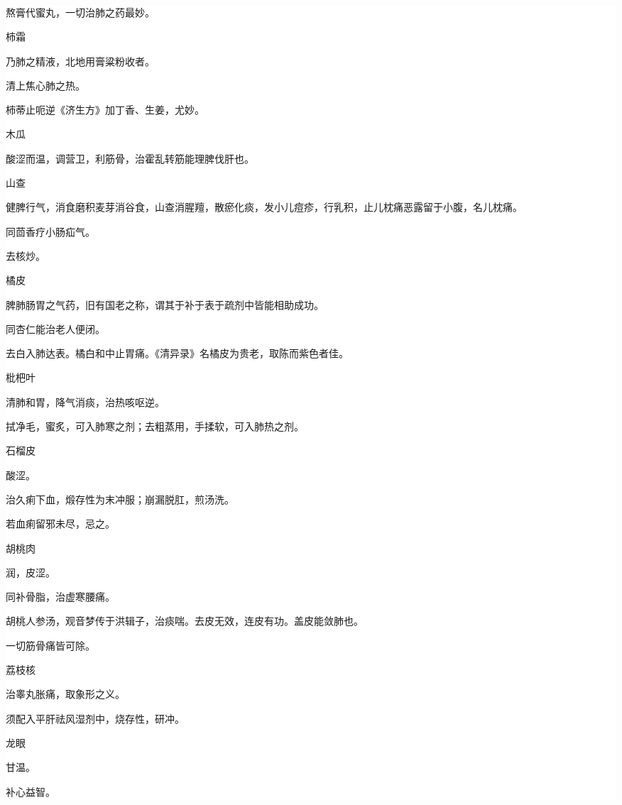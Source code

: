 熬膏代蜜丸，一切治肺之药最妙。  

柿霜  

乃肺之精液，北地用膏粱粉收者。  

清上焦心肺之热。  

柿蒂止呃逆《济生方》加丁香、生姜，尤妙。  

木瓜  

酸涩而温，调营卫，利筋骨，治霍乱转筋能理脾伐肝也。  

山查  

健脾行气，消食磨积麦芽消谷食，山查消腥羶，散瘀化痰，发小儿痘疹，行乳积，止儿枕痛恶露留于小腹，名儿枕痛。  

同茴香疗小肠疝气。  

去核炒。  

橘皮  

脾肺肠胃之气药，旧有国老之称，谓其于补于表于疏剂中皆能相助成功。  

同杏仁能治老人便闭。  

去白入肺达表。橘白和中止胃痛。《清异录》名橘皮为贵老，取陈而紫色者佳。  

枇杷叶  

清肺和胃，降气消痰，治热咳呕逆。  

拭净毛，蜜炙，可入肺寒之剂；去粗蒸用，手揉软，可入肺热之剂。  

石榴皮  

酸涩。  

治久痢下血，煅存性为末冲服；崩漏脱肛，煎汤洗。  

若血痢留邪未尽，忌之。  

胡桃肉  

润，皮涩。  

同补骨脂，治虚寒腰痛。  

胡桃人参汤，观音梦传于洪辑子，治痰喘。去皮无效，连皮有功。盖皮能敛肺也。  

一切筋骨痛皆可除。  

荔枝核  

治睾丸胀痛，取象形之义。  

须配入平肝祛风湿剂中，烧存性，研冲。  

龙眼  

甘温。  

补心益智。  
